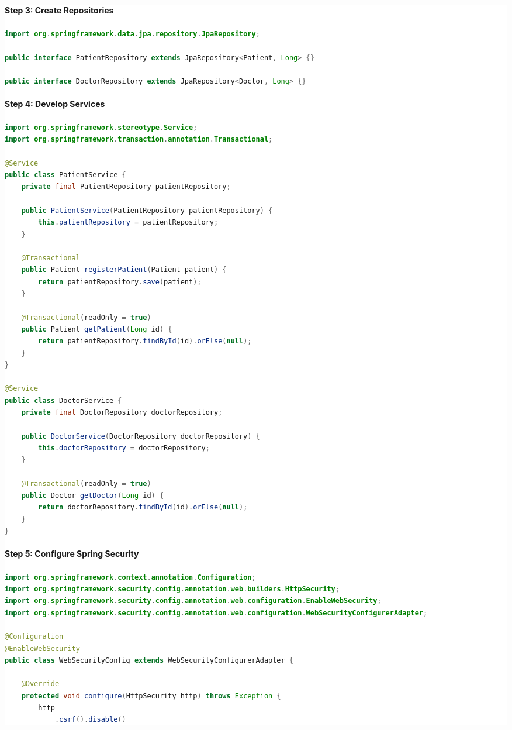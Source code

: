 #### Step 3: Create Repositories
```java
import org.springframework.data.jpa.repository.JpaRepository;

public interface PatientRepository extends JpaRepository<Patient, Long> {}

public interface DoctorRepository extends JpaRepository<Doctor, Long> {}
```

#### Step 4: Develop Services
```java
import org.springframework.stereotype.Service;
import org.springframework.transaction.annotation.Transactional;

@Service
public class PatientService {
    private final PatientRepository patientRepository;

    public PatientService(PatientRepository patientRepository) {
        this.patientRepository = patientRepository;
    }

    @Transactional
    public Patient registerPatient(Patient patient) {
        return patientRepository.save(patient);
    }

    @Transactional(readOnly = true)
    public Patient getPatient(Long id) {
        return patientRepository.findById(id).orElse(null);
    }
}

@Service
public class DoctorService {
    private final DoctorRepository doctorRepository;

    public DoctorService(DoctorRepository doctorRepository) {
        this.doctorRepository = doctorRepository;
    }

    @Transactional(readOnly = true)
    public Doctor getDoctor(Long id) {
        return doctorRepository.findById(id).orElse(null);
    }
}
```

#### Step 5: Configure Spring Security
```java
import org.springframework.context.annotation.Configuration;
import org.springframework.security.config.annotation.web.builders.HttpSecurity;
import org.springframework.security.config.annotation.web.configuration.EnableWebSecurity;
import org.springframework.security.config.annotation.web.configuration.WebSecurityConfigurerAdapter;

@Configuration
@EnableWebSecurity
public class WebSecurityConfig extends WebSecurityConfigurerAdapter {

    @Override
    protected void configure(HttpSecurity http) throws Exception {
        http
            .csrf().disable()
```